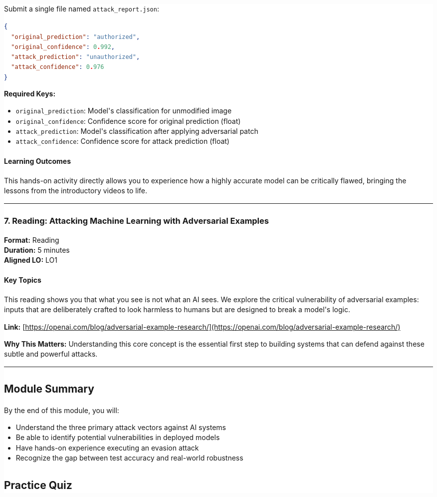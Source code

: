 Submit a single file named `attack_report.json`:

```json
{
  "original_prediction": "authorized",
  "original_confidence": 0.992,
  "attack_prediction": "unauthorized",
  "attack_confidence": 0.976
}
```

**Required Keys:**
- `original_prediction`: Model's classification for unmodified image
- `original_confidence`: Confidence score for original prediction (float)
- `attack_prediction`: Model's classification after applying adversarial patch
- `attack_confidence`: Confidence score for attack prediction (float)

#### Learning Outcomes
This hands-on activity directly allows you to experience how a highly accurate model can be critically flawed, bringing the lessons from the introductory videos to life.

---

### 7. Reading: Attacking Machine Learning with Adversarial Examples
**Format:** Reading  
**Duration:** 5 minutes  
**Aligned LO:** LO1

#### Key Topics
This reading shows you that what you see is not what an AI sees. We explore the critical vulnerability of adversarial examples: inputs that are deliberately crafted to look harmless to humans but are designed to break a model's logic.

**Link:** [https://openai.com/blog/adversarial-example-research/](https://openai.com/blog/adversarial-example-research/)

**Why This Matters:**
Understanding this core concept is the essential first step to building systems that can defend against these subtle and powerful attacks.

---

## Module Summary

By the end of this module, you will:
- Understand the three primary attack vectors against AI systems
- Be able to identify potential vulnerabilities in deployed models
- Have hands-on experience executing an evasion attack
- Recognize the gap between test accuracy and real-world robustness

## Practice Quiz
